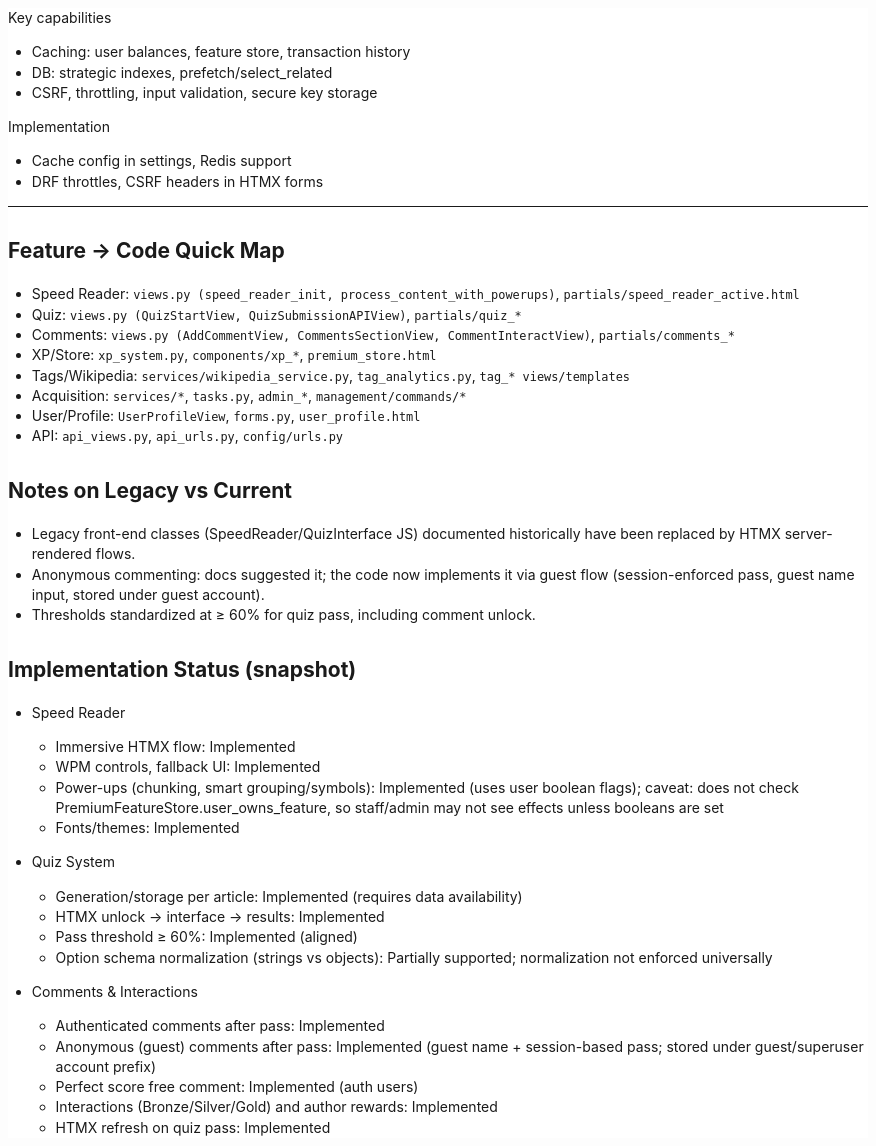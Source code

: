 Key capabilities
- Caching: user balances, feature store, transaction history
- DB: strategic indexes, prefetch/select_related
- CSRF, throttling, input validation, secure key storage

Implementation
- Cache config in settings, Redis support
- DRF throttles, CSRF headers in HTMX forms

---

## Feature → Code Quick Map

- Speed Reader: `views.py (speed_reader_init, process_content_with_powerups)`, `partials/speed_reader_active.html`
- Quiz: `views.py (QuizStartView, QuizSubmissionAPIView)`, `partials/quiz_*`
- Comments: `views.py (AddCommentView, CommentsSectionView, CommentInteractView)`, `partials/comments_*`
- XP/Store: `xp_system.py`, `components/xp_*`, `premium_store.html`
- Tags/Wikipedia: `services/wikipedia_service.py`, `tag_analytics.py`, `tag_* views/templates`
- Acquisition: `services/*`, `tasks.py`, `admin_*`, `management/commands/*`
- User/Profile: `UserProfileView`, `forms.py`, `user_profile.html`
- API: `api_views.py`, `api_urls.py`, `config/urls.py`

## Notes on Legacy vs Current
- Legacy front-end classes (SpeedReader/QuizInterface JS) documented historically have been replaced by HTMX server-rendered flows.
- Anonymous commenting: docs suggested it; the code now implements it via guest flow (session-enforced pass, guest name input, stored under guest account).
- Thresholds standardized at ≥ 60% for quiz pass, including comment unlock.

## Implementation Status (snapshot)

- Speed Reader
  - Immersive HTMX flow: Implemented
  - WPM controls, fallback UI: Implemented
  - Power-ups (chunking, smart grouping/symbols): Implemented (uses user boolean flags); caveat: does not check PremiumFeatureStore.user_owns_feature, so staff/admin may not see effects unless booleans are set
  - Fonts/themes: Implemented

- Quiz System
  - Generation/storage per article: Implemented (requires data availability)
  - HTMX unlock → interface → results: Implemented
  - Pass threshold ≥ 60%: Implemented (aligned)
  - Option schema normalization (strings vs objects): Partially supported; normalization not enforced universally

- Comments & Interactions
  - Authenticated comments after pass: Implemented
  - Anonymous (guest) comments after pass: Implemented (guest name + session-based pass; stored under guest/superuser account prefix)
  - Perfect score free comment: Implemented (auth users)
  - Interactions (Bronze/Silver/Gold) and author rewards: Implemented
  - HTMX refresh on quiz pass: Implemented
